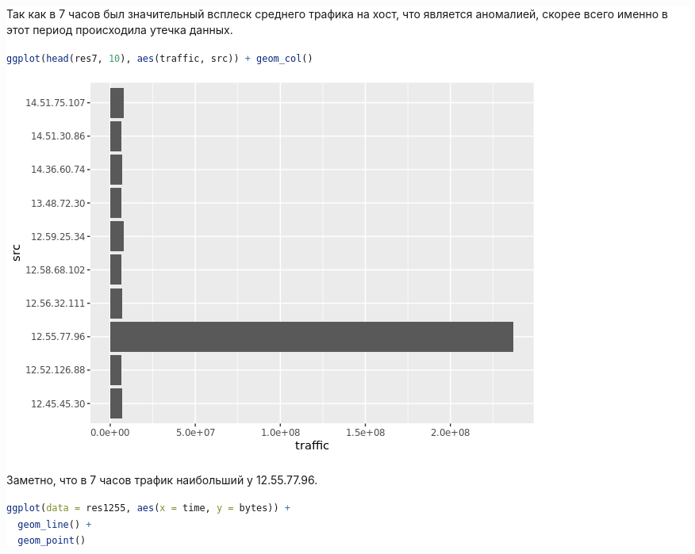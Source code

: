 
Так как в 7 часов был значительный всплеск среднего трафика на хост, что
является аномалией, скорее всего именно в этот период происходила утечка
данных.

``` r
ggplot(head(res7, 10), aes(traffic, src)) + geom_col()
```

![](README.markdown_strict_files/figure-markdown_strict/unnamed-chunk-10-1.png)

Заметно, что в 7 часов трафик наибольший у 12.55.77.96.

``` r
ggplot(data = res1255, aes(x = time, y = bytes)) + 
  geom_line() +
  geom_point()
```
